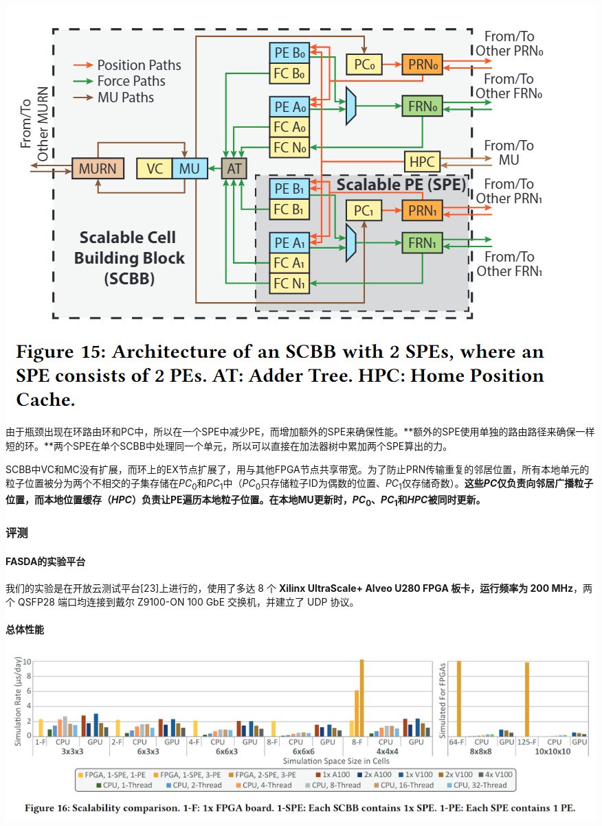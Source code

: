 ![FASDA-15](.\图片\FASDA-15.png)

由于瓶颈出现在环路由环和PC中，所以在一个SPE中减少PE，而增加额外的SPE来确保性能。**额外的SPE使用单独的路由路径来确保一样短的环。**两个SPE在单个SCBB中处理同一个单元，所以可以直接在加法器树中累加两个SPE算出的力。

SCBB中VC和MC没有扩展，而环上的EX节点扩展了，用与其他FPGA节点共享带宽。为了防止PRN传输重复的邻居位置，所有本地单元的粒子位置被分为两个不相交的子集存储在$PC_0$和$PC_1$中（$PC_0$只存储粒子ID为偶数的位置、$PC_1$仅存储奇数）。**这些$PC$仅负责向邻居广播粒子位置，而本地位置缓存（$HPC$）负责让PE遍历本地粒子位置。在本地MU更新时，$PC_0$、$PC_1$和$HPC$被同时更新。**

### 评测

#### FASDA的实验平台

我们的实验是在开放云测试平台[23]上进行的，使用了多达 8 个 **Xilinx UltraScale+ Alveo U280 FPGA 板卡，运行频率为 200 MHz**，两个 QSFP28 端口均连接到戴尔 Z9100-ON 100 GbE 交换机，并建立了 UDP 协议。

#### 总体性能

![FASDA-16](.\图片\FASDA-16.png)
